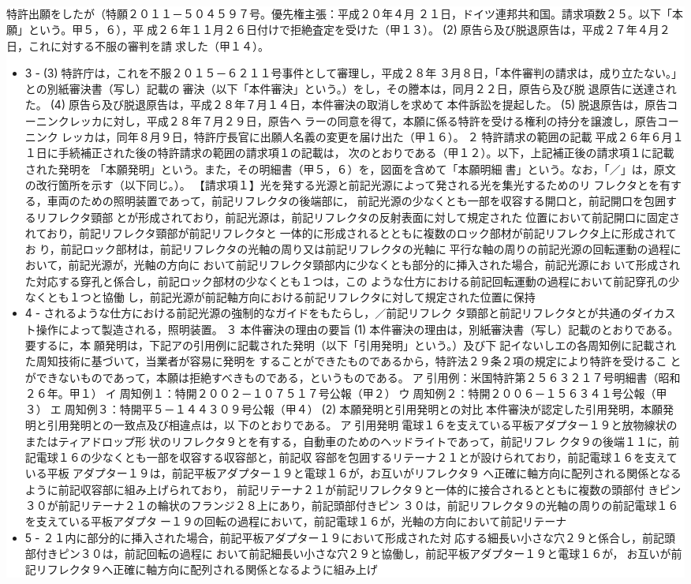 特許出願をしたが（特願２０１１－５０４５９７号。優先権主張：平成２０年４月
２１日，ドイツ連邦共和国。請求項数２５。以下「本願」という。甲５，６），平
成２６年１１月２６日付けで拒絶査定を受けた（甲１３）。 
 (2) 原告ら及び脱退原告は，平成２７年４月２日，これに対する不服の審判を請
求した（甲１４）。 
- 3 - 
(3) 特許庁は，これを不服２０１５－６２１１号事件として審理し，平成２８年
３月８日，「本件審判の請求は，成り立たない。」との別紙審決書（写し）記載の
審決（以下「本件審決」という。）をし，その謄本は，同月２２日，原告ら及び脱
退原告に送達された。 
 (4) 原告ら及び脱退原告は，平成２８年７月１４日，本件審決の取消しを求めて
本件訴訟を提起した。 
 (5) 脱退原告は，原告コーニンクレッカに対し，平成２８年７月２９日，原告ヘ
ラーの同意を得て，本願に係る特許を受ける権利の持分を譲渡し，原告コーニンク
レッカは，同年８月９日，特許庁長官に出願人名義の変更を届け出た（甲１６）。 
 ２ 特許請求の範囲の記載 
 平成２６年６月１１日に手続補正された後の特許請求の範囲の請求項１の記載は，
次のとおりである（甲１２）。以下，上記補正後の請求項１に記載された発明を
「本願発明」という。また，その明細書（甲５，６）を，図面を含めて「本願明細
書」という。なお，「／」は，原文の改行箇所を示す（以下同じ。）。 
【請求項１】光を発する光源と前記光源によって発される光を集光するためのリ
フレクタとを有する，車両のための照明装置であって，前記リフレクタの後端部に，
前記光源の少なくとも一部を収容する開口と，前記開口を包囲するリフレクタ頸部
とが形成されており，前記光源は，前記リフレクタの反射表面に対して規定された
位置において前記開口に固定されており，前記リフレクタ頸部が前記リフレクタと
一体的に形成されるとともに複数のロック部材が前記リフレクタ上に形成されてお
り，前記ロック部材は，前記リフレクタの光軸の周り又は前記リフレクタの光軸に
平行な軸の周りの前記光源の回転運動の過程において，前記光源が，光軸の方向に
おいて前記リフレクタ頸部内に少なくとも部分的に挿入された場合，前記光源にお
いて形成された対応する穿孔と係合し，前記ロック部材の少なくとも１つは，この
ような仕方における前記回転運動の過程において前記穿孔の少なくとも１つと協働
し，前記光源が前記軸方向における前記リフレクタに対して規定された位置に保持
- 4 - 
されるような仕方における前記光源の強制的なガイドをもたらし，／前記リフレク
タ頸部と前記リフレクタとが共通のダイカスト操作によって製造される，照明装置。 
３ 本件審決の理由の要旨 
 (1) 本件審決の理由は，別紙審決書（写し）記載のとおりである。要するに，本
願発明は，下記アの引用例に記載された発明（以下「引用発明」という。）及び下
記イないしエの各周知例に記載された周知技術に基づいて，当業者が容易に発明を
することができたものであるから，特許法２９条２項の規定により特許を受けるこ
とができないものであって，本願は拒絶すべきものである，というものである。 
 ア 引用例：米国特許第２５６３２１７号明細書（昭和２６年。甲１） 
 イ 周知例１：特開２００２－１０７５１７号公報（甲２） 
 ウ 周知例２：特開２００６－１５６３４１号公報（甲３） 
 エ 周知例３：特開平５－１４４３０９号公報（甲４） 
 (2) 本願発明と引用発明との対比 
本件審決が認定した引用発明，本願発明と引用発明との一致点及び相違点は，以
下のとおりである。 
ア 引用発明 
電球１６を支えている平板アダプター１９と放物線状のまたはティアドロップ形
状のリフレクタ９とを有する，自動車のためのヘッドライトであって，前記リフレ
クタ９の後端１１に，前記電球１６の少なくとも一部を収容する収容部と，前記収
容部を包囲するリテーナ２１とが設けられており，前記電球１６を支えている平板
アダプター１９は，前記平板アダプター１９と電球１６が，お互いがリフレクタ９
へ正確に軸方向に配列される関係となるように前記収容部に組み上げられており，
前記リテーナ２１が前記リフレクタ９と一体的に接合されるとともに複数の頭部付
きピン３０が前記リテーナ２１の輪状のフランジ２８上にあり，前記頭部付きピン
３０は，前記リフレクタ９の光軸の周りの前記電球１６を支えている平板アダプタ
ー１９の回転の過程において，前記電球１６が，光軸の方向において前記リテーナ
- 5 - 
２１内に部分的に挿入された場合，前記平板アダプター１９において形成された対
応する細長い小さな穴２９と係合し，前記頭部付きピン３０は，前記回転の過程に
おいて前記細長い小さな穴２９と協働し，前記平板アダプター１９と電球１６が，
お互いが前記リフレクタ９へ正確に軸方向に配列される関係となるように組み上げ